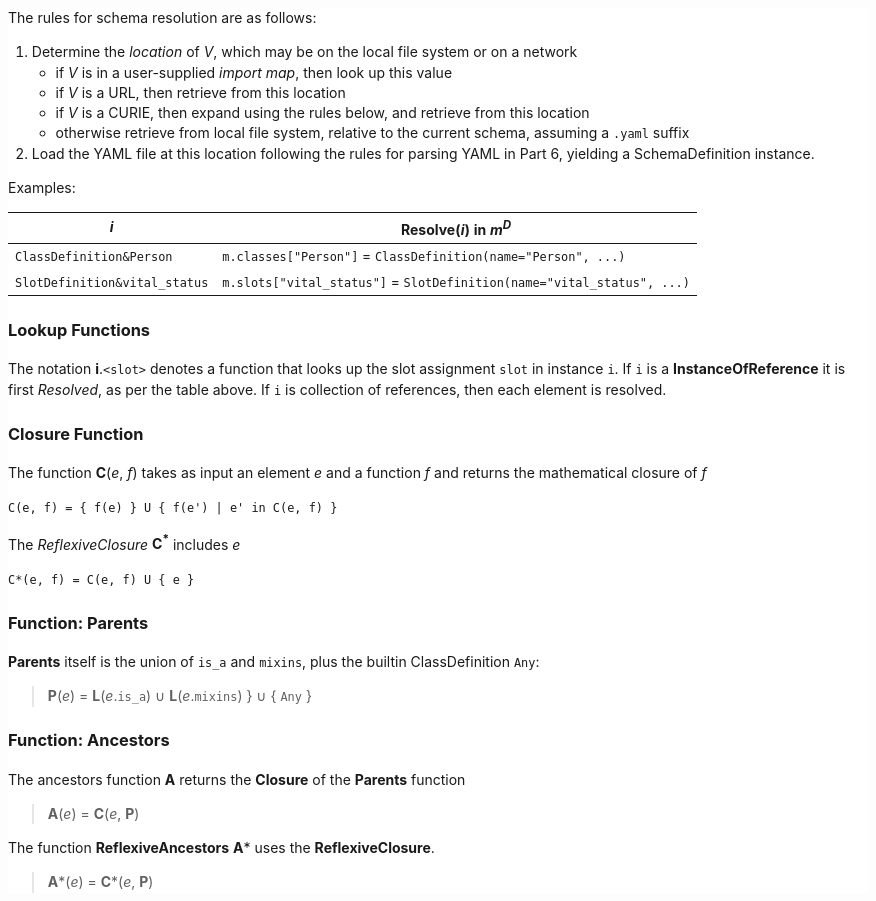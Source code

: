 The rules for schema resolution are as follows:

1. Determine the *location* of *V*, which may be on the local file system or on a network
    - if *V* is in a user-supplied *import map*, then look up this value
    - if *V* is a URL, then retrieve from this location
    - if *V* is a CURIE, then expand using the rules below, and retrieve from this location
    - otherwise retrieve from local file system, relative to the current schema, assuming a `.yaml` suffix
2. Load the YAML file at this location following the rules for parsing YAML in Part 6, yielding a SchemaDefinition instance.

Examples:

| *i*                           | **Resolve**(*i*) in *m<sup>D*                                          |
|-------------------------------|------------------------------------------------------------------------|
| `ClassDefinition&Person`      | `m.classes["Person"]` = `ClassDefinition(name="Person", ...)`          |
| `SlotDefinition&vital_status` | `m.slots["vital_status"]` = `SlotDefinition(name="vital_status", ...)` |

### Lookup Functions

The notation **i**.`<slot>` denotes a function that looks up the slot assignment `slot`
in instance `i`. If `i` is a **InstanceOfReference** it is first *Resolved*, as per the table above. If `i` is collection of
references, then each element is resolved.

### Closure Function 

The function **C**(*e*, *f*) takes as input an element *e* and a function *f* and returns
the mathematical closure of *f* 

```
C(e, f) = { f(e) } U { f(e') | e' in C(e, f) }
```

The *ReflexiveClosure* **C<sup>*</sup>** includes *e*

```
C*(e, f) = C(e, f) U { e }
```

### Function: Parents

**Parents** itself is the union of `is_a` and `mixins`, plus the builtin ClassDefinition `Any`:

> **P**(*e*) = **L**(*e*.`is_a`) ∪ **L**(*e*.`mixins`) } ∪ { `Any` }

### Function: Ancestors

The ancestors function **A** returns the **Closure** of the **Parents** function

> **A**(*e*) = **C**(*e*, **P**) 

The function **ReflexiveAncestors** **A*** uses the **ReflexiveClosure**.

> **A***(*e*) = **C***(*e*, **P**)
